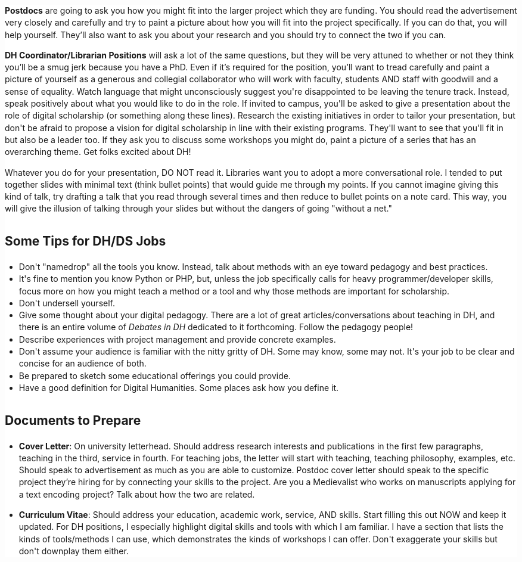 **Postdocs** are going to ask you how you might fit into the larger project which they are funding. You should read the advertisement very closely and carefully and try to paint a picture about how you will fit into the project specifically. If you can do that, you will help yourself. They’ll also want to ask you about your research and you should try to connect the two if you can.  

**DH Coordinator/Librarian Positions** will ask a lot of the same questions, but they will be very attuned to whether or not they think you’ll be a smug jerk because you have a PhD. Even if it’s required for the position, you’ll want to tread carefully and paint a picture of yourself as a generous and collegial collaborator who will work with faculty, students AND staff with goodwill and a sense of equality. Watch language that might unconsciously suggest you're disappointed to be leaving the tenure track. Instead, speak positively about what you would like to do in the role. If invited to campus, you'll be asked to give a presentation about the role of digital scholarship (or something along these lines). Research the existing initiatives in order to tailor your presentation, but don't be afraid to propose a vision for digital scholarship in line with their existing programs. They'll want to see that you'll fit in but also be a leader too. If they ask you to discuss some workshops you might do, paint a picture of a series that has an overarching theme. Get folks excited about DH!  
  
Whatever you do for your presentation, DO NOT read it. Libraries want you to adopt a more conversational role. I tended to put together slides with minimal text (think bullet points) that would guide me through my points. If you cannot imagine giving this kind of talk, try drafting a talk that you read through several times and then reduce to bullet points on a note card. This way, you will give the illusion of talking through your slides but without the dangers of going "without a net."

## Some Tips for DH/DS Jobs  
- Don't "namedrop" all the tools you know. Instead, talk about methods with an eye toward pedagogy and best practices.
- It's fine to mention you know Python or PHP, but, unless the job specifically calls for heavy programmer/developer skills, focus more on how you might teach a method or a tool and why those methods are important for scholarship.
- Don't undersell yourself.
- Give some thought about your digital pedagogy. There are a lot of great articles/conversations about teaching in DH, and there is an entire volume of *Debates in DH* dedicated to it forthcoming. Follow the pedagogy people! 
- Describe experiences with project management and provide concrete examples.
- Don't assume your audience is familiar with the nitty gritty of DH. Some may know, some may not. It's your job to be clear and concise for an audience of both.
- Be prepared to sketch some educational offerings you could provide.
- Have a good definition for Digital Humanities. Some places ask how you define it. 

## Documents to Prepare  
- **Cover Letter**: On university letterhead. Should address research interests and publications in the first few paragraphs, teaching in the third, service in fourth. For teaching jobs, the letter will start with teaching, teaching philosophy, examples, etc. Should speak to advertisement as much as you are able to customize. Postdoc cover letter should speak to the specific project they’re hiring for by connecting your skills to the project. Are you a Medievalist who works on manuscripts applying for a text encoding project? Talk about how the two are related.  

- **Curriculum Vitae**: Should address your education, academic work, service, AND skills. Start filling this out NOW and keep it updated. For DH positions, I especially highlight digital skills and tools with which I am familiar. I have a section that lists the kinds of tools/methods I can use, which demonstrates the kinds of workshops I can offer. Don't exaggerate your skills but don't downplay them either.   
